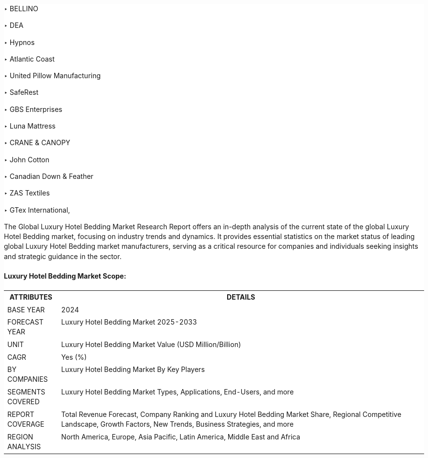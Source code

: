 ‣ BELLINO

‣ DEA

‣ Hypnos

‣ Atlantic Coast

‣ United Pillow Manufacturing

‣ SafeRest

‣ GBS Enterprises

‣ Luna Mattress

‣ CRANE & CANOPY

‣ John Cotton

‣ Canadian Down & Feather

‣ ZAS Textiles

‣ GTex International,

The Global Luxury Hotel Bedding Market Research Report offers an in-depth analysis of the current state of the global Luxury Hotel Bedding market, focusing on industry trends and dynamics. It provides essential statistics on the market status of leading global Luxury Hotel Bedding market manufacturers, serving as a critical resource for companies and individuals seeking insights and strategic guidance in the sector.

<h4>Luxury Hotel Bedding Market Scope:</h4>
<table>
<tr>
<th>ATTRIBUTES</th>
<th>DETAILS</th>
</tr>
<tr>
<td>BASE YEAR</td>
<td>2024</td>
</tr>
<tr>
<td>FORECAST YEAR</td>
<td>Luxury Hotel Bedding Market 2025-2033</td>
</tr>
<tr>
<td>UNIT</td>
<td>Luxury Hotel Bedding Market Value (USD Million/Billion)</td>
<tr>
<td>CAGR</td>
<td>Yes (%)</td>
</tr>
</tr>
<tr>
<td>BY COMPANIES</td>
<td>Luxury Hotel Bedding Market By Key Players</td>
</tr>
<tr>
<td>SEGMENTS COVERED</td>
<td>Luxury Hotel Bedding Market Types, Applications, End-Users, and more</td>
</tr>
<tr>
<td>REPORT COVERAGE</td>
<td>Total Revenue Forecast, Company Ranking and Luxury Hotel Bedding Market Share, Regional Competitive Landscape, Growth Factors, New Trends, Business Strategies, and more</td>
</tr>
<tr>
<td>REGION ANALYSIS</td>
<td>North America, Europe, Asia Pacific, Latin America, Middle East and Africa</td>